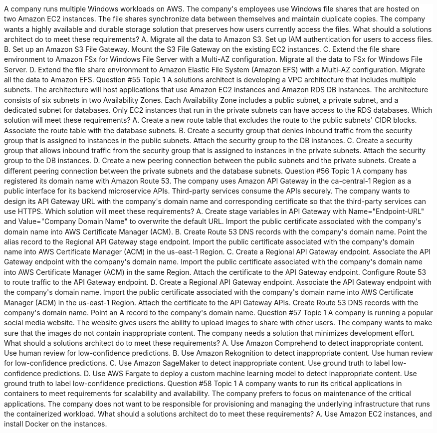 A company runs multiple Windows workloads on AWS. The company's employees use Windows file shares that are hosted on two Amazon EC2 instances. The file shares synchronize data between themselves and maintain duplicate copies. The company wants a highly available and durable storage solution that preserves how users currently access the files. 
What should a solutions architect do to meet these requirements? 
A. Migrate all the data to Amazon S3. Set up IAM authentication for users to access files. 
B. Set up an Amazon S3 File Gateway. Mount the S3 File Gateway on the existing EC2 instances. 
C. Extend the file share environment to Amazon FSx for Windows File Server with a Multi-AZ configuration. Migrate all the data to FSx for Windows File Server. 
D. Extend the file share environment to Amazon Elastic File System (Amazon EFS) with a Multi-AZ configuration. Migrate all the data to Amazon EFS. 
Question #55 Topic 1 
A solutions architect is developing a VPC architecture that includes multiple subnets. The architecture will host applications that use Amazon EC2 instances and Amazon RDS DB instances. The architecture consists of six subnets in two Availability Zones. Each Availability Zone includes a public subnet, a private subnet, and a dedicated subnet for databases. Only EC2 instances that run in the private subnets can have access to the RDS databases. 
Which solution will meet these requirements? 
A. Create a new route table that excludes the route to the public subnets' CIDR blocks. Associate the route table with the database subnets. 
B. Create a security group that denies inbound traffic from the security group that is assigned to instances in the public subnets. Attach the security group to the DB instances. 
C. Create a security group that allows inbound traffic from the security group that is assigned to instances in the private subnets. Attach the security group to the DB instances. 
D. Create a new peering connection between the public subnets and the private subnets. Create a different peering connection between the private subnets and the database subnets.
Question #56 Topic 1 
A company has registered its domain name with Amazon Route 53. The company uses Amazon API Gateway in the ca-central-1 Region as a public interface for its backend microservice APIs. Third-party services consume the APIs securely. The company wants to design its API Gateway URL with the company's domain name and corresponding certificate so that the third-party services can use HTTPS. Which solution will meet these requirements? 
A. Create stage variables in API Gateway with Name="Endpoint-URL" and Value="Company Domain Name" to overwrite the default URL. Import the public certificate associated with the company's domain name into AWS Certificate Manager (ACM). 
B. Create Route 53 DNS records with the company's domain name. Point the alias record to the Regional API Gateway stage endpoint. Import the public certificate associated with the company's domain name into AWS Certificate Manager (ACM) in the us-east-1 Region. 
C. Create a Regional API Gateway endpoint. Associate the API Gateway endpoint with the company's domain name. Import the public certificate associated with the company's domain name into AWS Certificate Manager (ACM) in the same Region. Attach the certificate to the API Gateway endpoint. Configure Route 53 to route traffic to the API Gateway endpoint. 
D. Create a Regional API Gateway endpoint. Associate the API Gateway endpoint with the company's domain name. Import the public certificate associated with the company's domain name into AWS Certificate Manager (ACM) in the us-east-1 Region. Attach the certificate to the API Gateway APIs. Create Route 53 DNS records with the company's domain name. Point an A record to the company's domain name. 
Question #57 Topic 1 
A company is running a popular social media website. The website gives users the ability to upload images to share with other users. The company wants to make sure that the images do not contain inappropriate content. The company needs a solution that minimizes development effort. 
What should a solutions architect do to meet these requirements? 
A. Use Amazon Comprehend to detect inappropriate content. Use human review for low-confidence predictions. B. Use Amazon Rekognition to detect inappropriate content. Use human review for low-confidence predictions. C. Use Amazon SageMaker to detect inappropriate content. Use ground truth to label low-confidence predictions. 
D. Use AWS Fargate to deploy a custom machine learning model to detect inappropriate content. Use ground truth to label low-confidence predictions. 
Question #58 Topic 1 
A company wants to run its critical applications in containers to meet requirements for scalability and availability. The company prefers to focus on maintenance of the critical applications. The company does not want to be responsible for provisioning and managing the underlying infrastructure that runs the containerized workload. 
What should a solutions architect do to meet these requirements? 
A. Use Amazon EC2 instances, and install Docker on the instances. 